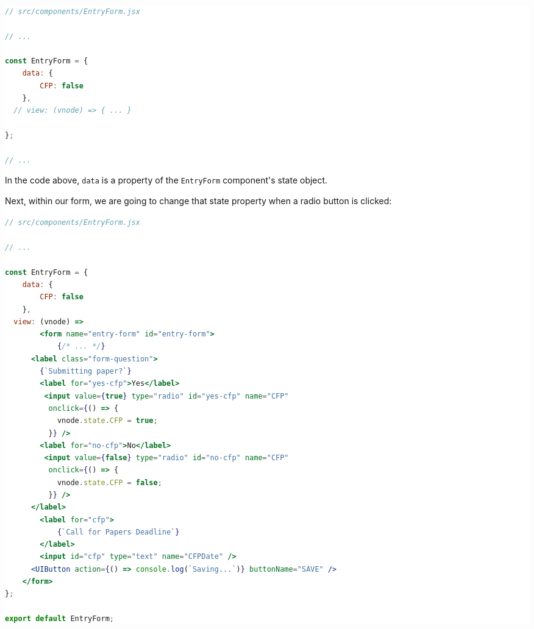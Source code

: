 ```jsx
// src/components/EntryForm.jsx

// ...

const EntryForm = {
	data: {
		CFP: false
	},
  // view: (vnode) => { ... }
    
};

// ...
```

In the code above, `data` is a property of the `EntryForm` component's state object.

Next, within our form, we are going to change that state property when a radio button is clicked:

```jsx
// src/components/EntryForm.jsx

// ...

const EntryForm = {
	data: {
		CFP: false
	},
  view: (vnode) =>
		<form name="entry-form" id="entry-form">
			{/* ... */}
      <label class="form-question">
        {`Submitting paper?`}
        <label for="yes-cfp">Yes</label>
         <input value={true} type="radio" id="yes-cfp" name="CFP"
          onclick={() => {
            vnode.state.CFP = true;
          }} />
        <label for="no-cfp">No</label>
         <input value={false} type="radio" id="no-cfp" name="CFP"
          onclick={() => {
            vnode.state.CFP = false;
          }} />
      </label>
	    <label for="cfp">
		    {`Call for Papers Deadline`}
	    </label>
	    <input id="cfp" type="text" name="CFPDate" />
      <UIButton action={() => console.log(`Saving...`)} buttonName="SAVE" />
    </form>
};

export default EntryForm;
```
